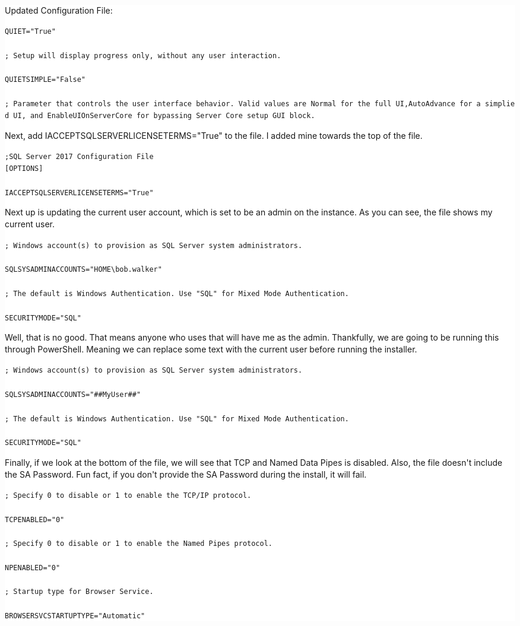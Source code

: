 Updated Configuration File:
```
QUIET="True"

; Setup will display progress only, without any user interaction. 

QUIETSIMPLE="False"

; Parameter that controls the user interface behavior. Valid values are Normal for the full UI,AutoAdvance for a simplied UI, and EnableUIOnServerCore for bypassing Server Core setup GUI block. 
```

Next, add IACCEPTSQLSERVERLICENSETERMS="True" to the file. I added mine towards the top of the file.

```
;SQL Server 2017 Configuration File
[OPTIONS]

IACCEPTSQLSERVERLICENSETERMS="True"
```

Next up is updating the current user account, which is set to be an admin on the instance. As you can see, the file shows my current user.

```
; Windows account(s) to provision as SQL Server system administrators. 

SQLSYSADMINACCOUNTS="HOME\bob.walker"

; The default is Windows Authentication. Use "SQL" for Mixed Mode Authentication. 

SECURITYMODE="SQL"
```

Well, that is no good. That means anyone who uses that will have me as the admin. Thankfully, we are going to be running this through PowerShell. Meaning we can replace some text with the current user before running the installer. 

```
; Windows account(s) to provision as SQL Server system administrators. 

SQLSYSADMINACCOUNTS="##MyUser##"

; The default is Windows Authentication. Use "SQL" for Mixed Mode Authentication. 

SECURITYMODE="SQL"
```

Finally, if we look at the bottom of the file, we will see that TCP and Named Data Pipes is disabled. Also, the file doesn't include the SA Password. Fun fact, if you don't provide the SA Password during the install, it will fail. 

```
; Specify 0 to disable or 1 to enable the TCP/IP protocol. 

TCPENABLED="0"

; Specify 0 to disable or 1 to enable the Named Pipes protocol. 

NPENABLED="0"

; Startup type for Browser Service. 

BROWSERSVCSTARTUPTYPE="Automatic"
```
